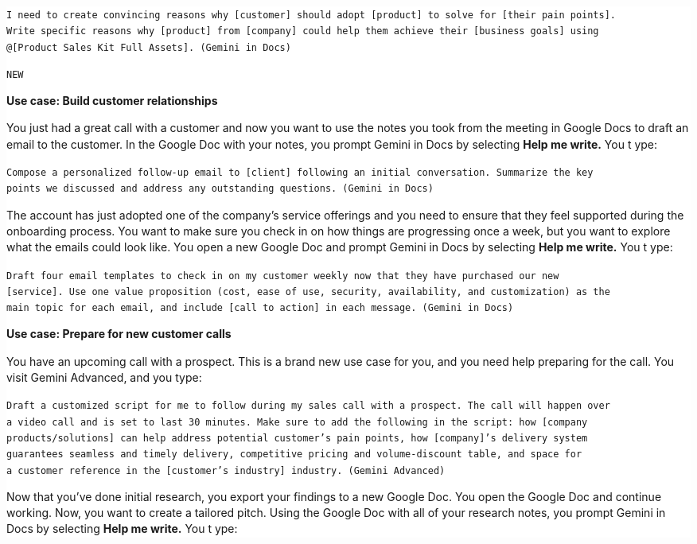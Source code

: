 ```
I need to create convincing reasons why [customer] should adopt [product] to solve for [their pain points].
Write specific reasons why [product] from [company] could help them achieve their [business goals] using
@[Product Sales Kit Full Assets]. (Gemini in Docs)
```
```
NEW
```

**Use case: Build customer relationships**

You just had a great call with a customer and now you want to use the notes you took from the meeting in
Google Docs to draft an email to the customer. In the Google Doc with your notes, you prompt Gemini in Docs
by selecting **Help me write.** You t ype:

```
Compose a personalized follow-up email to [client] following an initial conversation. Summarize the key
points we discussed and address any outstanding questions. (Gemini in Docs)
```
The account has just adopted one of the company’s service offerings and you need to ensure that they feel
supported during the onboarding process. You want to make sure you check in on how things are progressing
once a week, but you want to explore what the emails could look like. You open a new Google Doc and prompt
Gemini in Docs by selecting **Help me write.** You t ype:

```
Draft four email templates to check in on my customer weekly now that they have purchased our new
[service]. Use one value proposition (cost, ease of use, security, availability, and customization) as the
main topic for each email, and include [call to action] in each message. (Gemini in Docs)
```
**Use case: Prepare for new customer calls**

You have an upcoming call with a prospect. This is a brand new use case for you, and you need help preparing
for the call. You visit Gemini Advanced, and you type:

```
Draft a customized script for me to follow during my sales call with a prospect. The call will happen over
a video call and is set to last 30 minutes. Make sure to add the following in the script: how [company
products/solutions] can help address potential customer’s pain points, how [company]’s delivery system
guarantees seamless and timely delivery, competitive pricing and volume-discount table, and space for
a customer reference in the [customer’s industry] industry. (Gemini Advanced)
```
Now that you’ve done initial research, you export your findings to a new Google Doc. You open the Google Doc
and continue working. Now, you want to create a tailored pitch. Using the Google Doc with all of your research
notes, you prompt Gemini in Docs by selecting **Help me write.** You t ype:
